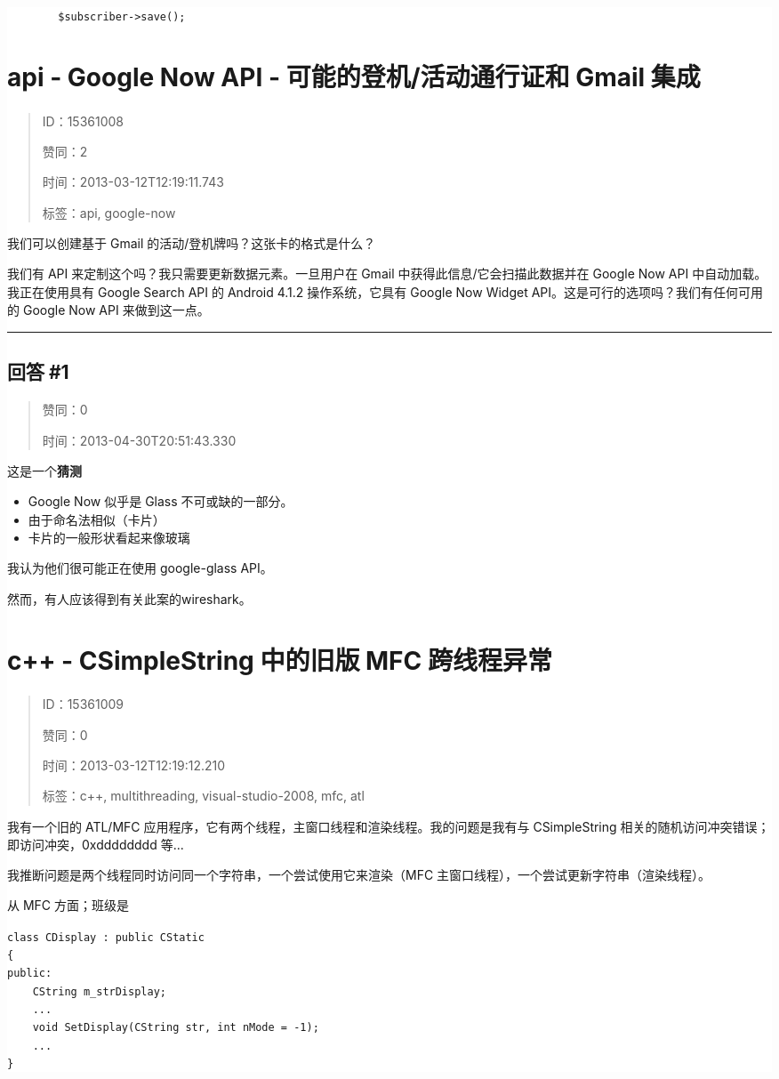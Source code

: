 ```
        $subscriber->save(); 
```

# api - Google Now API - 可能的登机/活动通行证和 Gmail 集成

> ID：15361008
> 
> 赞同：2
> 
> 时间：2013-03-12T12:19:11.743
> 
> 标签：api, google-now

我们可以创建基于 Gmail 的活动/登机牌吗？这张卡的格式是什么？

我们有 API 来定制这个吗？我只需要更新数据元素。一旦用户在 Gmail 中获得此信息/它会扫描此数据并在 Google Now API 中自动加载。我正在使用具有 Google Search API 的 Android 4.1.2 操作系统，它具有 Google Now Widget API。这是可行的选项吗？我们有任何可用的 Google Now API 来做到这一点。

* * *

## 回答 #1

> 赞同：0
> 
> 时间：2013-04-30T20:51:43.330

这是一个**猜测**

*   Google Now 似乎是 Glass 不可或缺的一部分。
*   由于命名法相似（卡片）
*   卡片的一般形状看起来像玻璃

我认为他们很可能正在使用 google-glass API。

然而，有人应该得到有关此案的wireshark。

# c++ - CSimpleString 中的旧版 MFC 跨线程异常

> ID：15361009
> 
> 赞同：0
> 
> 时间：2013-03-12T12:19:12.210
> 
> 标签：c++, multithreading, visual-studio-2008, mfc, atl

我有一个旧的 ATL/MFC 应用程序，它有两个线程，主窗口线程和渲染线程。我的问题是我有与 CSimpleString 相关的随机访问冲突错误；即访问冲突，0xdddddddd 等...

我推断问题是两个线程同时访问同一个字符串，一个尝试使用它来渲染（MFC 主窗口线程），一个尝试更新字符串（渲染线程）。

从 MFC 方面；班级是

```
class CDisplay : public CStatic
{
public:
    CString m_strDisplay;
    ...   
    void SetDisplay(CString str, int nMode = -1);
    ...
} 
```
